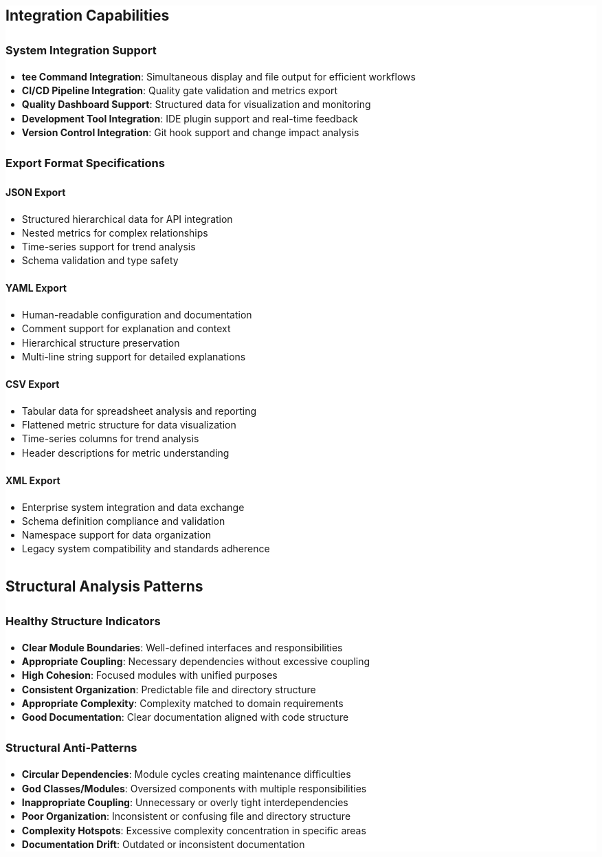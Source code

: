 ## Integration Capabilities

### System Integration Support
- **tee Command Integration**: Simultaneous display and file output for efficient workflows
- **CI/CD Pipeline Integration**: Quality gate validation and metrics export
- **Quality Dashboard Support**: Structured data for visualization and monitoring
- **Development Tool Integration**: IDE plugin support and real-time feedback
- **Version Control Integration**: Git hook support and change impact analysis

### Export Format Specifications

#### JSON Export
- Structured hierarchical data for API integration
- Nested metrics for complex relationships
- Time-series support for trend analysis
- Schema validation and type safety

#### YAML Export
- Human-readable configuration and documentation
- Comment support for explanation and context
- Hierarchical structure preservation
- Multi-line string support for detailed explanations

#### CSV Export
- Tabular data for spreadsheet analysis and reporting
- Flattened metric structure for data visualization
- Time-series columns for trend analysis
- Header descriptions for metric understanding

#### XML Export
- Enterprise system integration and data exchange
- Schema definition compliance and validation
- Namespace support for data organization
- Legacy system compatibility and standards adherence

## Structural Analysis Patterns

### Healthy Structure Indicators
- **Clear Module Boundaries**: Well-defined interfaces and responsibilities
- **Appropriate Coupling**: Necessary dependencies without excessive coupling
- **High Cohesion**: Focused modules with unified purposes
- **Consistent Organization**: Predictable file and directory structure
- **Appropriate Complexity**: Complexity matched to domain requirements
- **Good Documentation**: Clear documentation aligned with code structure

### Structural Anti-Patterns
- **Circular Dependencies**: Module cycles creating maintenance difficulties
- **God Classes/Modules**: Oversized components with multiple responsibilities
- **Inappropriate Coupling**: Unnecessary or overly tight interdependencies
- **Poor Organization**: Inconsistent or confusing file and directory structure
- **Complexity Hotspots**: Excessive complexity concentration in specific areas
- **Documentation Drift**: Outdated or inconsistent documentation
